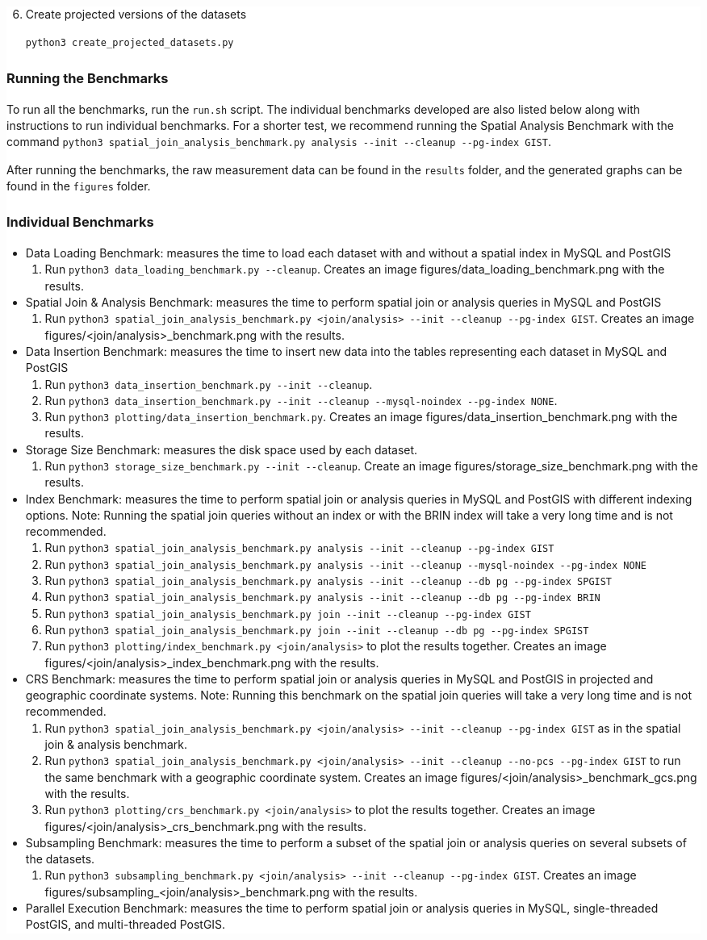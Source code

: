 6. Create projected versions of the datasets
    ```
    python3 create_projected_datasets.py
    ```

### Running the Benchmarks

To run all the benchmarks, run the `run.sh` script. The individual benchmarks developed are also listed below along with instructions to run individual benchmarks. For a shorter test, we recommend running the Spatial Analysis Benchmark with the command `python3 spatial_join_analysis_benchmark.py analysis --init --cleanup --pg-index GIST`.

After running the benchmarks, the raw measurement data can be found in the `results` folder, and the generated graphs can be found in the `figures` folder.

### Individual Benchmarks

* Data Loading Benchmark: measures the time to load each dataset with and without a spatial index in MySQL and PostGIS
  1. Run `python3 data_loading_benchmark.py --cleanup`. Creates an image figures/data_loading_benchmark.png with the results.
* Spatial Join & Analysis Benchmark: measures the time to perform spatial join or analysis queries in MySQL and PostGIS
  1. Run `python3 spatial_join_analysis_benchmark.py <join/analysis> --init --cleanup --pg-index GIST`. Creates an image figures/<join/analysis>_benchmark.png with the results.
* Data Insertion Benchmark: measures the time to insert new data into the tables representing each dataset in MySQL and PostGIS
  1. Run `python3 data_insertion_benchmark.py --init --cleanup`.
  2. Run `python3 data_insertion_benchmark.py --init --cleanup --mysql-noindex --pg-index NONE`.
  3. Run `python3 plotting/data_insertion_benchmark.py`. Creates an image figures/data_insertion_benchmark.png with the results.
* Storage Size Benchmark: measures the disk space used by each dataset.
  1. Run `python3 storage_size_benchmark.py --init --cleanup`. Create an image figures/storage_size_benchmark.png with the results.
* Index Benchmark: measures the time to perform spatial join or analysis queries in MySQL and PostGIS with different indexing options. Note: Running the spatial join queries without an index or with the BRIN index will take a very long time and is not recommended.
  1. Run `python3 spatial_join_analysis_benchmark.py analysis --init --cleanup --pg-index GIST`
  2. Run `python3 spatial_join_analysis_benchmark.py analysis --init --cleanup --mysql-noindex --pg-index NONE`
  3. Run `python3 spatial_join_analysis_benchmark.py analysis --init --cleanup --db pg --pg-index SPGIST`
  4. Run `python3 spatial_join_analysis_benchmark.py analysis --init --cleanup --db pg --pg-index BRIN`
  5. Run `python3 spatial_join_analysis_benchmark.py join --init --cleanup --pg-index GIST`
  6. Run `python3 spatial_join_analysis_benchmark.py join --init --cleanup --db pg --pg-index SPGIST`
  7. Run `python3 plotting/index_benchmark.py <join/analysis>` to plot the results together. Creates an image figures/<join/analysis>_index_benchmark.png with the results.
* CRS Benchmark: measures the time to perform spatial join or analysis queries in MySQL and PostGIS in projected and geographic coordinate systems. Note: Running this benchmark on the spatial join queries will take a very long time and is not recommended.
  1. Run `python3 spatial_join_analysis_benchmark.py <join/analysis> --init --cleanup --pg-index GIST` as in the spatial join & analysis benchmark.
  2. Run `python3 spatial_join_analysis_benchmark.py <join/analysis> --init --cleanup --no-pcs --pg-index GIST` to run the same benchmark with a geographic coordinate system. Creates an image figures/<join/analysis>_benchmark_gcs.png with the results.
  3. Run `python3 plotting/crs_benchmark.py <join/analysis>` to plot the results together. Creates an image figures/<join/analysis>_crs_benchmark.png with the results.
* Subsampling Benchmark: measures the time to perform a subset of the spatial join or analysis queries on several subsets of the datasets.
  1. Run `python3 subsampling_benchmark.py <join/analysis> --init --cleanup --pg-index GIST`. Creates an image figures/subsampling_<join/analysis>_benchmark.png with the results.
* Parallel Execution Benchmark: measures the time to perform spatial join or analysis queries in MySQL, single-threaded PostGIS, and multi-threaded PostGIS.